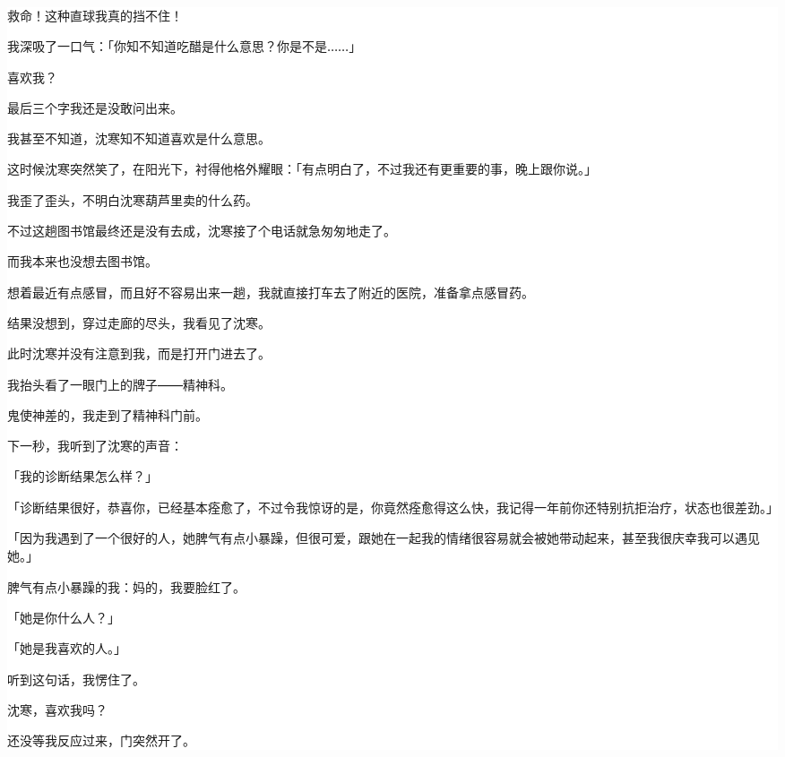 
救命！这种直球我真的挡不住！


我深吸了一口气：「你知不知道吃醋是什么意思？你是不是……」


喜欢我？


最后三个字我还是没敢问出来。


我甚至不知道，沈寒知不知道喜欢是什么意思。


这时候沈寒突然笑了，在阳光下，衬得他格外耀眼：「有点明白了，不过我还有更重要的事，晚上跟你说。」


我歪了歪头，不明白沈寒葫芦里卖的什么药。


不过这趟图书馆最终还是没有去成，沈寒接了个电话就急匆匆地走了。


而我本来也没想去图书馆。


想着最近有点感冒，而且好不容易出来一趟，我就直接打车去了附近的医院，准备拿点感冒药。


结果没想到，穿过走廊的尽头，我看见了沈寒。


此时沈寒并没有注意到我，而是打开门进去了。


我抬头看了一眼门上的牌子——精神科。


鬼使神差的，我走到了精神科门前。


下一秒，我听到了沈寒的声音：


「我的诊断结果怎么样？」


「诊断结果很好，恭喜你，已经基本痊愈了，不过令我惊讶的是，你竟然痊愈得这么快，我记得一年前你还特别抗拒治疗，状态也很差劲。」


「因为我遇到了一个很好的人，她脾气有点小暴躁，但很可爱，跟她在一起我的情绪很容易就会被她带动起来，甚至我很庆幸我可以遇见她。」


脾气有点小暴躁的我：妈的，我要脸红了。


「她是你什么人？」


「她是我喜欢的人。」


听到这句话，我愣住了。


沈寒，喜欢我吗？


还没等我反应过来，门突然开了。

